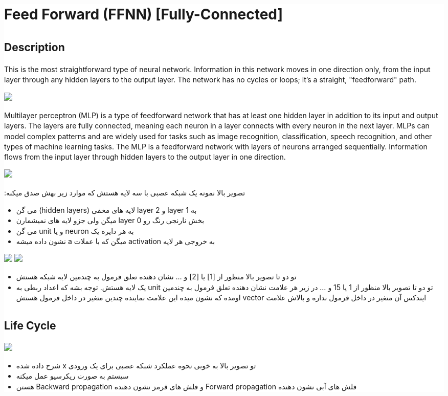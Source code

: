 # Feed Forward (FFNN) [Fully-Connected]

## Description

This is the most straightforward type of neural network. Information in this network moves in one direction only, from
the input layer through any hidden layers to the output layer. The network has no cycles or loops; it’s a straight,
"feedforward" path.

<img src="image3.png" style="width:3.72396in" />

Multilayer perceptron (MLP) is a type of feedforward network that has at least one hidden layer in addition to its input
and output layers. The layers are fully connected, meaning each neuron in a layer connects with every neuron in the next
layer. MLPs can model complex patterns and are widely used for tasks such as image recognition, classification, speech
recognition, and other types of machine learning tasks. The MLP is a feedforward network with layers of neurons arranged
sequentially. Information flows from the input layer through hidden layers to the output layer in one direction.

<img src="image4.jpg" style="width:3.01563in" />

<span dir="rtl">تصویر بالا نمونه یک شبکه عصبی با سه لایه هستش که موارد زیر بهش صدق میکنه:</span>

- <span dir="rtl">به layer 1 و layer 2 لایه های مخفی (hidden layers) می گن</span>
- <span dir="rtl">بخش نارنجی رنگ رو layer 0 میگن ولی جزو لایه های نمیشمارن</span>
- <span dir="rtl">به هر دایره یک neuron و یا unit می گن</span>
- <span dir="rtl">به خروجی هر لایه activation میگن که با عملات a نشون داده میشه</span>

<img src="image10.png" style="width:1.67964in" />

<img src="image11.png" style="width:1.66462in" />

- <span dir="rtl">تو دو تا تصویر بالا منظور از \[1\] یا \[2\] و … نشان دهنده تعلق فرمول به چندمین لایه شبکه هستش</span>
- <span dir="rtl">تو دو تا تصویر بالا منظور از 1 یا 15 و … در زیر هر علامت نشان دهنده تعلق فرمول به چندمین unit یک لایه
  هستش. توجه بشه که اعداد ربطی به ایندکس آن متغیر در داخل فرمول نداره و بالاش علامت vector اومده که نشون میده این علامت
  نماینده چندین متغیر در داخل فرمول هستش</span>

## Life Cycle

<img src="image8.jpg" style="width:4.77437in" />

- <span dir="rtl">تو تصویر بالا به خوبی نحوه عملکرد شبکه عصبی برای یک ورودی x شرح داده شده</span>
- <span dir="rtl">سیستم به صورت ریکرسیو عمل میکنه</span>
- <span dir="rtl">فلش های آبی نشون دهنده Forward propagation و فلش های قرمز نشون دهنده Backward propagation هستن</span>
